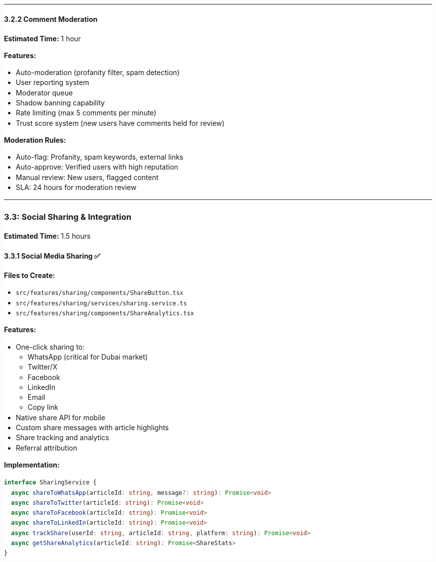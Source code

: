 
---

#### 3.2.2 Comment Moderation
**Estimated Time:** 1 hour

**Features:**
- Auto-moderation (profanity filter, spam detection)
- User reporting system
- Moderator queue
- Shadow banning capability
- Rate limiting (max 5 comments per minute)
- Trust score system (new users have comments held for review)

**Moderation Rules:**
- Auto-flag: Profanity, spam keywords, external links
- Auto-approve: Verified users with high reputation
- Manual review: New users, flagged content
- SLA: 24 hours for moderation review

---

### 3.3: Social Sharing & Integration
**Estimated Time:** 1.5 hours

#### 3.3.1 Social Media Sharing ✅
**Files to Create:**
- `src/features/sharing/components/ShareButton.tsx`
- `src/features/sharing/services/sharing.service.ts`
- `src/features/sharing/components/ShareAnalytics.tsx`

**Features:**
- One-click sharing to:
  - WhatsApp (critical for Dubai market)
  - Twitter/X
  - Facebook
  - LinkedIn
  - Email
  - Copy link
- Native share API for mobile
- Custom share messages with article highlights
- Share tracking and analytics
- Referral attribution

**Implementation:**
```typescript
interface SharingService {
  async shareToWhatsApp(articleId: string, message?: string): Promise<void>
  async shareToTwitter(articleId: string): Promise<void>
  async shareToFacebook(articleId: string): Promise<void>
  async shareToLinkedIn(articleId: string): Promise<void>
  async trackShare(userId: string, articleId: string, platform: string): Promise<void>
  async getShareAnalytics(articleId: string): Promise<ShareStats>
}
```
